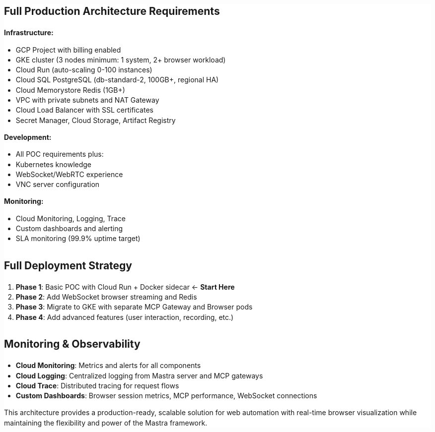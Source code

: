 ## Full Production Architecture Requirements

**Infrastructure:**
- GCP Project with billing enabled
- GKE cluster (3 nodes minimum: 1 system, 2+ browser workload)
- Cloud Run (auto-scaling 0-100 instances)
- Cloud SQL PostgreSQL (db-standard-2, 100GB+, regional HA)
- Cloud Memorystore Redis (1GB+)
- VPC with private subnets and NAT Gateway
- Cloud Load Balancer with SSL certificates
- Secret Manager, Cloud Storage, Artifact Registry

**Development:**
- All POC requirements plus:
- Kubernetes knowledge
- WebSocket/WebRTC experience
- VNC server configuration

**Monitoring:**
- Cloud Monitoring, Logging, Trace
- Custom dashboards and alerting
- SLA monitoring (99.9% uptime target)

## Full Deployment Strategy

1. **Phase 1**: Basic POC with Cloud Run + Docker sidecar ← **Start Here**
2. **Phase 2**: Add WebSocket browser streaming and Redis
3. **Phase 3**: Migrate to GKE with separate MCP Gateway and Browser pods
4. **Phase 4**: Add advanced features (user interaction, recording, etc.)

## Monitoring & Observability

- **Cloud Monitoring**: Metrics and alerts for all components
- **Cloud Logging**: Centralized logging from Mastra server and MCP gateways
- **Cloud Trace**: Distributed tracing for request flows
- **Custom Dashboards**: Browser session metrics, MCP performance, WebSocket connections

This architecture provides a production-ready, scalable solution for web automation with real-time browser visualization while maintaining the flexibility and power of the Mastra framework.
